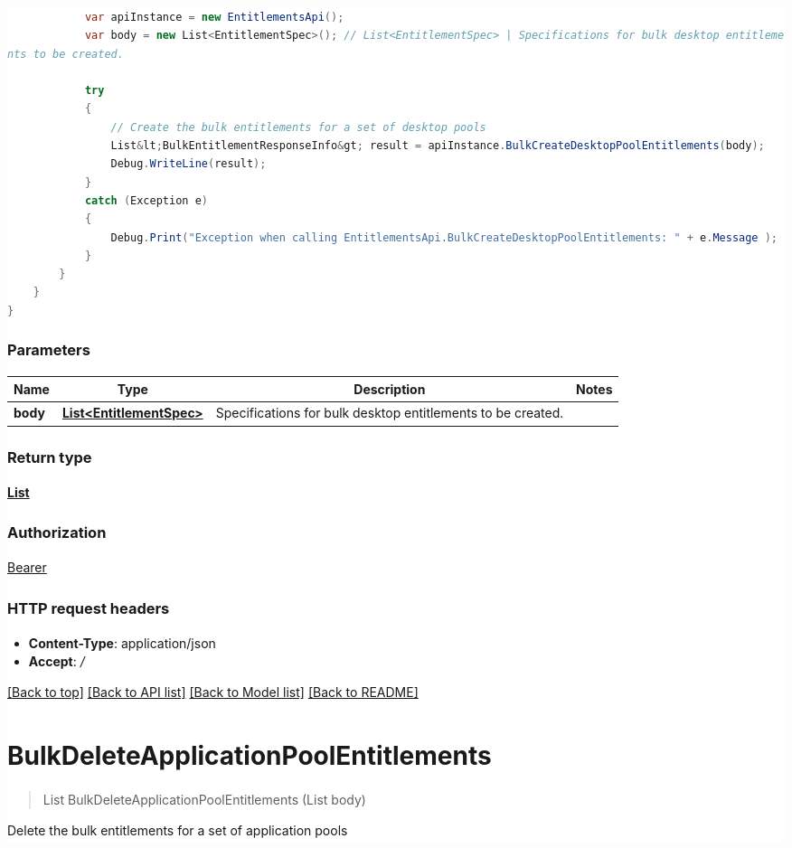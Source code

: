 ```csharp
            var apiInstance = new EntitlementsApi();
            var body = new List<EntitlementSpec>(); // List<EntitlementSpec> | Specifications for bulk desktop entitlements to be created.

            try
            {
                // Create the bulk entitlements for a set of desktop pools
                List&lt;BulkEntitlementResponseInfo&gt; result = apiInstance.BulkCreateDesktopPoolEntitlements(body);
                Debug.WriteLine(result);
            }
            catch (Exception e)
            {
                Debug.Print("Exception when calling EntitlementsApi.BulkCreateDesktopPoolEntitlements: " + e.Message );
            }
        }
    }
}
```

### Parameters

Name | Type | Description  | Notes
------------- | ------------- | ------------- | -------------
 **body** | [**List&lt;EntitlementSpec&gt;**](EntitlementSpec.md)| Specifications for bulk desktop entitlements to be created. | 

### Return type

[**List<BulkEntitlementResponseInfo>**](BulkEntitlementResponseInfo.md)

### Authorization

[Bearer](../README.md#Bearer)

### HTTP request headers

 - **Content-Type**: application/json
 - **Accept**: */*

[[Back to top]](#) [[Back to API list]](../README.md#documentation-for-api-endpoints) [[Back to Model list]](../README.md#documentation-for-models) [[Back to README]](../README.md)

<a name="bulkdeleteapplicationpoolentitlements"></a>
# **BulkDeleteApplicationPoolEntitlements**
> List<BulkEntitlementResponseInfo> BulkDeleteApplicationPoolEntitlements (List<EntitlementSpec> body)

Delete the bulk entitlements for a set of application pools
